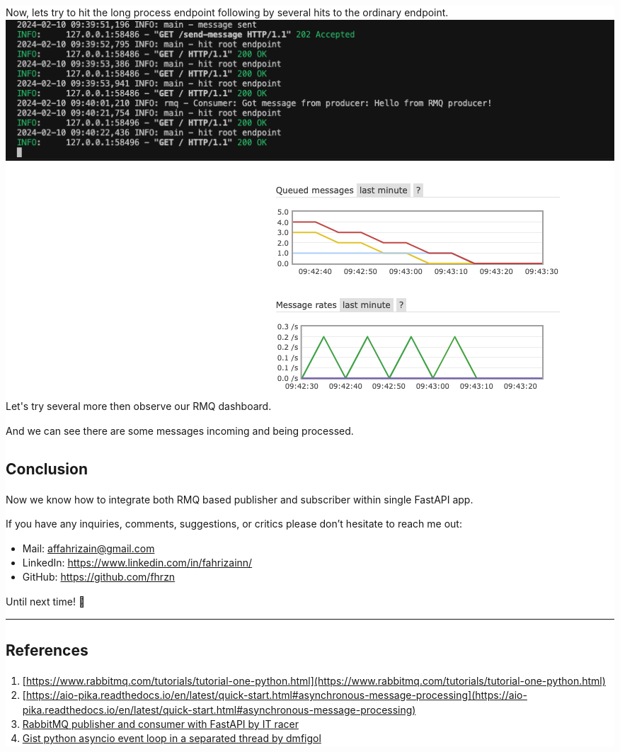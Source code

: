 Now, lets try to hit the long process endpoint following by several hits to the ordinary endpoint.
![Hit enpoint simulation](images/endpointhit.png#center)

Let's try several more then observe our RMQ dashboard.
![RMQ dashboard](images/rmq_dashboard.png#center)

And we can see there are some messages incoming and being processed.

## Conclusion
Now we know how to integrate both RMQ based publisher and subscriber within single FastAPI app.

If you have any inquiries, comments, suggestions, or critics please don’t hesitate to reach me out:

- Mail: affahrizain@gmail.com
- LinkedIn: https://www.linkedin.com/in/fahrizainn/
- GitHub: https://github.com/fhrzn

Until next time! 👋

---

## References
1. [https://www.rabbitmq.com/tutorials/tutorial-one-python.html](https://www.rabbitmq.com/tutorials/tutorial-one-python.html)
2. [https://aio-pika.readthedocs.io/en/latest/quick-start.html#asynchronous-message-processing](https://aio-pika.readthedocs.io/en/latest/quick-start.html#asynchronous-message-processing)
3. [RabbitMQ publisher and consumer with FastAPI by IT racer](https://itracer.medium.com/rabbitmq-publisher-and-consumer-with-fastapi-175fe87aefe1)
4. [Gist python asyncio event loop in a separated thread by dmfigol](https://gist.github.com/dmfigol/3e7d5b84a16d076df02baa9f53271058)